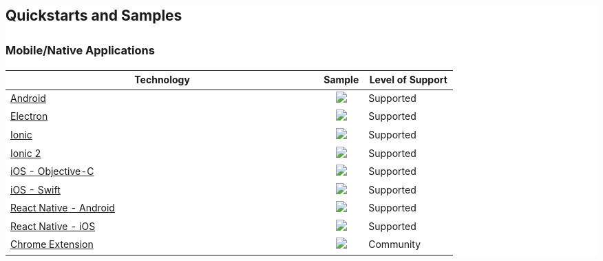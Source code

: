 ## Quickstarts and Samples

### Mobile/Native Applications

  <table class="table">
    <thead>
      <tr>
        <th width="70%">Technology</th>
        <th width="10%">Sample</th>
        <th width="20%">Level of Support</th>
      </tr>
    </thead>
    <tbody>
      <tr>
        <td><a href="/quickstart/native/android">Android</a></td>
        <td align="center"><a href="https://github.com/auth0-samples/auth0-android-sample"><img src="https://cdn.auth0.com/website/auth0-docs/github-logo.svg"/></a></td>
        <td><div class="label label-primary">Supported</div></td>
      </tr>
      <tr>
        <td><a href="/quickstart/native/electron">Electron</a></td>
        <td align="center"><a href="https://github.com/auth0-samples/auth0-electron-samples"><img src="https://cdn.auth0.com/website/auth0-docs/github-logo.svg"/></a></td>
        <td><div class="label label-primary">Supported</div></td>
      </tr>
      <tr>
        <td><a href="/quickstart/native/ionic">Ionic</a></td>
        <td align="center"><a href="https://github.com/auth0-samples/auth0-ionic-samples"><img src="https://cdn.auth0.com/website/auth0-docs/github-logo.svg"/></a></td>
        <td><div class="label label-primary">Supported</div></td>
      </tr>
      <tr>
        <td><a href="/quickstart/native/ionic2">Ionic 2</a></td>
        <td align="center"><a href="https://github.com/auth0-samples/auth0-ionic2-samples"><img src="https://cdn.auth0.com/website/auth0-docs/github-logo.svg"/></a></td>
        <td><div class="label label-primary">Supported</div></td>
      </tr>
      <tr>
        <td><a href="/quickstart/native/ios-objc">iOS - Objective-C</a></td>
        <td align="center"><a href="https://github.com/auth0-samples/auth0-ios-objc-sample"><img src="https://cdn.auth0.com/website/auth0-docs/github-logo.svg"/></a></td>
        <td><div class="label label-primary">Supported</div></td>
      </tr>
      <tr>
        <td><a href="/quickstart/native/ios-swift">iOS - Swift</a></td>
        <td align="center"><a href="https://github.com/auth0-samples/auth0-ios-swift-sample"><img src="https://cdn.auth0.com/website/auth0-docs/github-logo.svg"/></a></td>
        <td><div class="label label-primary">Supported</div></td>
      </tr>
      <tr>
        <td><a href="/quickstart/native/react-native-android">React Native - Android</a></td>
        <td align="center"><a href="https://github.com/auth0/Mobile-Samples.React"><img src="https://cdn.auth0.com/website/auth0-docs/github-logo.svg"/></a></td>
        <td><div class="label label-primary">Supported</div></td>
      </tr>
      <tr>
        <td><a href="/quickstart/native/react-native-ios">React Native - iOS</a></td>
        <td align="center"><a href="https://github.com/auth0/Mobile-Samples.React"><img src="https://cdn.auth0.com/website/auth0-docs/github-logo.svg"/></a></td>
        <td><div class="label label-primary">Supported</div></td>
      </tr>
      <tr>
        <td><a href="/quickstart/native/chrome">Chrome Extension</a></td>
        <td align="center"><a href="https://github.com/auth0-community/auth0-chrome-sample"><img src="https://cdn.auth0.com/website/auth0-docs/github-logo.svg"/></a></td>
        <td><div class="label label-default">Community</div></td>
